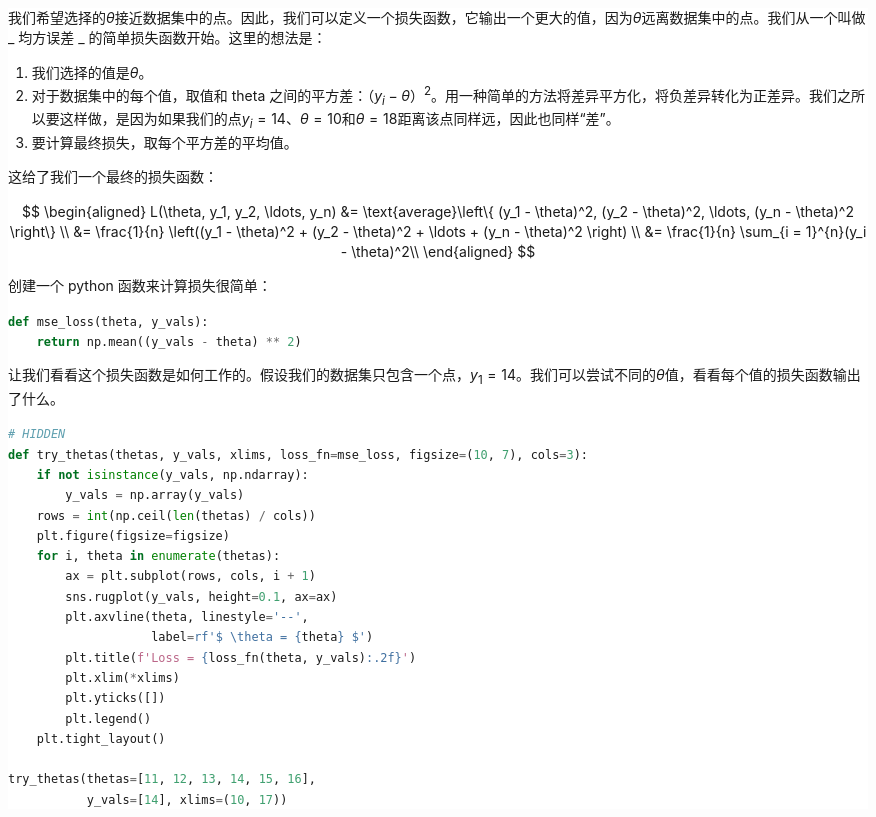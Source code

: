 我们希望选择的$\theta$接近数据集中的点。因此，我们可以定义一个损失函数，它输出一个更大的值，因为$\theta$远离数据集中的点。我们从一个叫做 _ 均方误差 _ 的简单损失函数开始。这里的想法是：

1.  我们选择的值是$\theta$。
2.  对于数据集中的每个值，取值和 theta 之间的平方差：$（y_i-\theta）^2$。用一种简单的方法将差异平方化，将负差异转化为正差异。我们之所以要这样做，是因为如果我们的点$y_i=14$、$\theta=10$和$\theta=18$距离该点同样远，因此也同样“差”。
3.  要计算最终损失，取每个平方差的平均值。

这给了我们一个最终的损失函数：

$$ \begin{aligned} L(\theta, y_1, y_2, \ldots, y_n) &= \text{average}\left\{ (y_1 - \theta)^2, (y_2 - \theta)^2, \ldots, (y_n - \theta)^2 \right\} \\ &= \frac{1}{n} \left((y_1 - \theta)^2 + (y_2 - \theta)^2 + \ldots + (y_n - \theta)^2 \right) \\ &= \frac{1}{n} \sum_{i = 1}^{n}(y_i - \theta)^2\\ \end{aligned} $$

创建一个 python 函数来计算损失很简单：

```py
def mse_loss(theta, y_vals):
    return np.mean((y_vals - theta) ** 2)
```

让我们看看这个损失函数是如何工作的。假设我们的数据集只包含一个点，$y_1=14$。我们可以尝试不同的$\theta$值，看看每个值的损失函数输出了什么。

```py
# HIDDEN
def try_thetas(thetas, y_vals, xlims, loss_fn=mse_loss, figsize=(10, 7), cols=3):
    if not isinstance(y_vals, np.ndarray):
        y_vals = np.array(y_vals)
    rows = int(np.ceil(len(thetas) / cols))
    plt.figure(figsize=figsize)
    for i, theta in enumerate(thetas):
        ax = plt.subplot(rows, cols, i + 1)
        sns.rugplot(y_vals, height=0.1, ax=ax)
        plt.axvline(theta, linestyle='--',
                    label=rf'$ \theta = {theta} $')
        plt.title(f'Loss = {loss_fn(theta, y_vals):.2f}')
        plt.xlim(*xlims)
        plt.yticks([])
        plt.legend()
    plt.tight_layout()

try_thetas(thetas=[11, 12, 13, 14, 15, 16],
           y_vals=[14], xlims=(10, 17))
```
